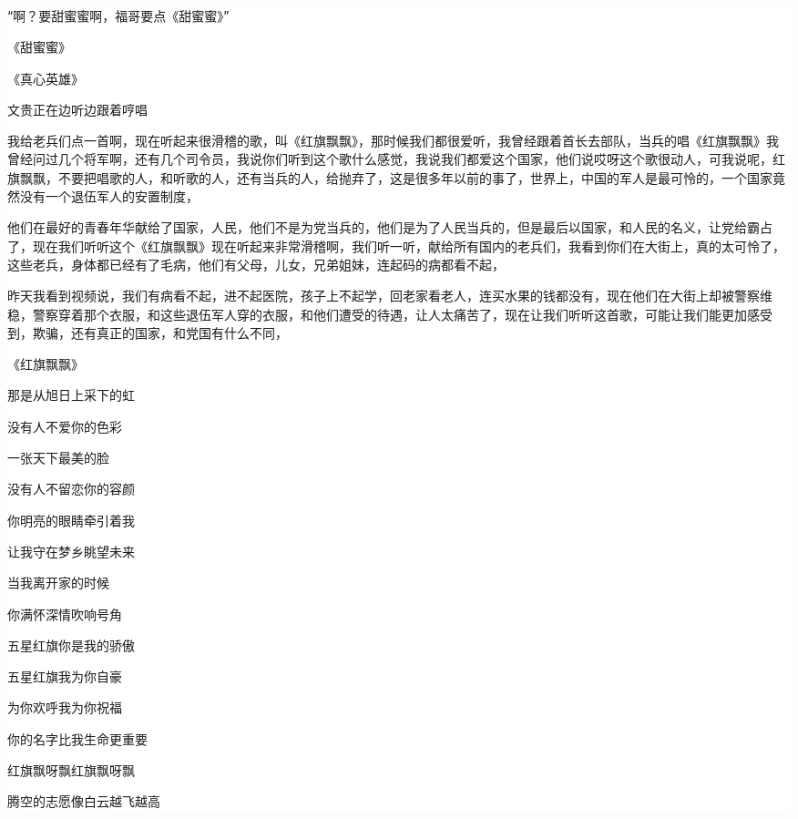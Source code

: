 
“啊？要甜蜜蜜啊，福哥要点《甜蜜蜜》”
  

《甜蜜蜜》
  

《真心英雄》
  

文贵正在边听边跟着哼唱
  

我给老兵们点一首啊，现在听起来很滑稽的歌，叫《红旗飘飘》，那时候我们都很爱听，我曾经跟着首长去部队，当兵的唱《红旗飘飘》我曾经问过几个将军啊，还有几个司令员，我说你们听到这个歌什么感觉，我说我们都爱这个国家，他们说哎呀这个歌很动人，可我说呢，红旗飘飘，不要把唱歌的人，和听歌的人，还有当兵的人，给抛弃了，这是很多年以前的事了，世界上，中国的军人是最可怜的，一个国家竟然没有一个退伍军人的安置制度，
  

他们在最好的青春年华献给了国家，人民，他们不是为党当兵的，他们是为了人民当兵的，但是最后以国家，和人民的名义，让党给霸占了，现在我们听听这个《红旗飘飘》现在听起来非常滑稽啊，我们听一听，献给所有国内的老兵们，我看到你们在大街上，真的太可怜了，这些老兵，身体都已经有了毛病，他们有父母，儿女，兄弟姐妹，连起码的病都看不起，
  

昨天我看到视频说，我们有病看不起，进不起医院，孩子上不起学，回老家看老人，连买水果的钱都没有，现在他们在大街上却被警察维稳，警察穿着那个衣服，和这些退伍军人穿的衣服，和他们遭受的待遇，让人太痛苦了，现在让我们听听这首歌，可能让我们能更加感受到，欺骗，还有真正的国家，和党国有什么不同，
  

《红旗飘飘》
  

那是从旭日上采下的虹
  

没有人不爱你的色彩
  

一张天下最美的脸
  

没有人不留恋你的容颜
  

你明亮的眼睛牵引着我
  

让我守在梦乡眺望未来
  

当我离开家的时候
  

你满怀深情吹响号角
  

五星红旗你是我的骄傲
  

五星红旗我为你自豪
  

为你欢呼我为你祝福
  

你的名字比我生命更重要
  


  

红旗飘呀飘红旗飘呀飘
  

腾空的志愿像白云越飞越高
  